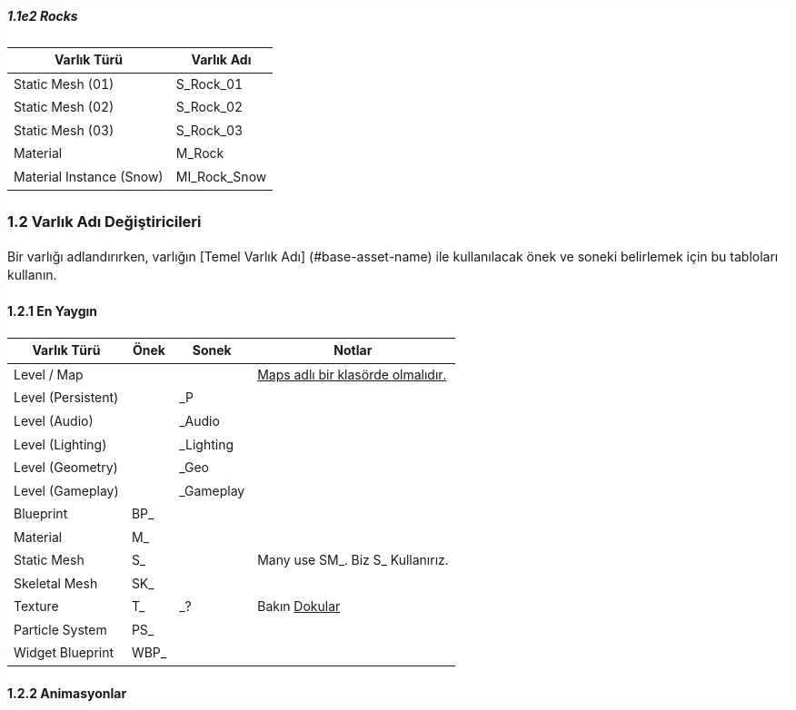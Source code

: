 ##### 1.1e2 Rocks

| Varlık Türü             | Varlık Adı                                                 |
| ----------------------- | ---------------------------------------------------------- |
| Static Mesh (01)        | S_Rock_01                                                  |
| Static Mesh (02)        | S_Rock_02                                                  |
| Static Mesh (03)        | S_Rock_03                                                  |
| Material                | M_Rock                                                     |
| Material Instance (Snow)| MI_Rock_Snow                                               |

<a name="asset-name-modifiers"></a>
<a name="1.2"></a>
### 1.2 Varlık Adı Değiştiricileri

Bir varlığı adlandırırken, varlığın [Temel Varlık Adı] (#base-asset-name) ile kullanılacak önek ve soneki belirlemek için bu tabloları kullanın.

<a name="anc-common"></a>
<a name="1.2.1"></a>
#### 1.2.1 En Yaygın

| Varlık Türü             | Önek       | Sonek      | Notlar                           |
| ----------------------- | ---------- | ---------- | -------------------------------- |
| Level / Map             |            |            | [Maps adlı bir klasörde olmalıdır.](#2.4) |
| Level (Persistent)      |            | _P         |                                  |
| Level (Audio)           |            | _Audio     |                                  |
| Level (Lighting)        |            | _Lighting  |                                  |
| Level (Geometry)        |            | _Geo       |                                  |
| Level (Gameplay)        |            | _Gameplay  |                                  |
| Blueprint               | BP_        |            |                                  |
| Material                | M_         |            |                                  |
| Static Mesh             | S_         |            | Many use SM_. Biz S_ Kullanırız. |
| Skeletal Mesh           | SK_        |            |                                  |
| Texture                 | T_         | _?         | Bakın [Dokular](#anc-textures)   |
| Particle System         | PS_        |            |                                  |
| Widget Blueprint        | WBP_       |            |                                  |

<a name="anc-animations"></a>
<a name="1.2.2"></a>
#### 1.2.2 Animasyonlar

